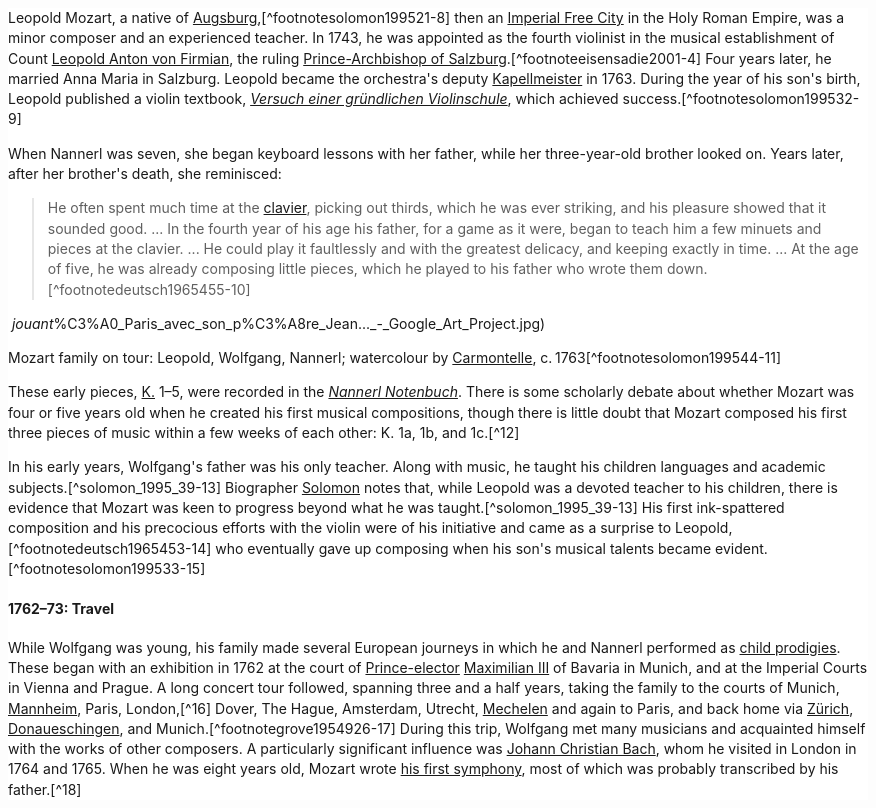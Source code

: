 Leopold Mozart, a native of [Augsburg](https://en.m.wikipedia.org/wiki/Augsburg "Augsburg"),[^footnotesolomon199521-8] then an [Imperial Free City](https://en.m.wikipedia.org/wiki/Imperial_Free_City "Imperial Free City") in the Holy Roman Empire, was a minor composer and an experienced teacher. In 1743, he was appointed as the fourth violinist in the musical establishment of Count [Leopold Anton von Firmian](https://en.m.wikipedia.org/wiki/Leopold_Anton_von_Firmian "Leopold Anton von Firmian"), the ruling [Prince-Archbishop of Salzburg](https://en.m.wikipedia.org/wiki/Archbishopric_of_Salzburg#Prince-Bishopric_\(1213%E2%80%931803\) "Archbishopric of Salzburg").[^footnoteeisensadie2001-4] Four years later, he married Anna Maria in Salzburg. Leopold became the orchestra's deputy [Kapellmeister](https://en.m.wikipedia.org/wiki/Kapellmeister "Kapellmeister") in 1763. During the year of his son's birth, Leopold published a violin textbook, *[Versuch einer gründlichen Violinschule](https://en.m.wikipedia.org/wiki/Versuch_einer_gr%C3%BCndlichen_Violinschule "Versuch einer gründlichen Violinschule")*, which achieved success.[^footnotesolomon199532-9]

When Nannerl was seven, she began keyboard lessons with her father, while her three-year-old brother looked on. Years later, after her brother's death, she reminisced:

> He often spent much time at the [clavier](https://en.m.wikipedia.org/wiki/Keyboard_instrument "Keyboard instrument"), picking out thirds, which he was ever striking, and his pleasure showed that it sounded good. ... In the fourth year of his age his father, for a game as it were, began to teach him a few minuets and pieces at the clavier. ... He could play it faultlessly and with the greatest delicacy, and keeping exactly in time. ... At the age of five, he was already composing little pieces, which he played to his father who wrote them down.[^footnotedeutsch1965455-10]

 _jouant_%C3%A0_Paris_avec_son_p%C3%A8re_Jean..._-_Google_Art_Project.jpg)

Mozart family on tour: Leopold, Wolfgang, Nannerl; watercolour by [Carmontelle](https://en.m.wikipedia.org/wiki/Louis_Carrogis_Carmontelle "Louis Carrogis Carmontelle"), c. 1763[^footnotesolomon199544-11]

These early pieces, [K.](https://en.m.wikipedia.org/wiki/K%C3%B6chel_catalogue "Köchel catalogue") 1–5, were recorded in the *[Nannerl Notenbuch](https://en.m.wikipedia.org/wiki/Nannerl_Notenbuch "Nannerl Notenbuch")*. There is some scholarly debate about whether Mozart was four or five years old when he created his first musical compositions, though there is little doubt that Mozart composed his first three pieces of music within a few weeks of each other: K. 1a, 1b, and 1c.[^12]

In his early years, Wolfgang's father was his only teacher. Along with music, he taught his children languages and academic subjects.[^solomon_1995_39-13] Biographer [Solomon](https://en.m.wikipedia.org/wiki/Maynard_Solomon "Maynard Solomon") notes that, while Leopold was a devoted teacher to his children, there is evidence that Mozart was keen to progress beyond what he was taught.[^solomon_1995_39-13] His first ink-spattered composition and his precocious efforts with the violin were of his initiative and came as a surprise to Leopold,[^footnotedeutsch1965453-14] who eventually gave up composing when his son's musical talents became evident.[^footnotesolomon199533-15]

#### 1762–73: Travel

While Wolfgang was young, his family made several European journeys in which he and Nannerl performed as [child prodigies](https://en.m.wikipedia.org/wiki/Child_prodigy "Child prodigy"). These began with an exhibition in 1762 at the court of [Prince-elector](https://en.m.wikipedia.org/wiki/Prince-elector "Prince-elector") [Maximilian III](https://en.m.wikipedia.org/wiki/Maximilian_III_Joseph,_Elector_of_Bavaria "Maximilian III Joseph, Elector of Bavaria") of Bavaria in Munich, and at the Imperial Courts in Vienna and Prague. A long concert tour followed, spanning three and a half years, taking the family to the courts of Munich, [Mannheim](https://en.m.wikipedia.org/wiki/Mannheim "Mannheim"), Paris, London,[^16] Dover, The Hague, Amsterdam, Utrecht, [Mechelen](https://en.m.wikipedia.org/wiki/Mechelen "Mechelen") and again to Paris, and back home via [Zürich](https://en.m.wikipedia.org/wiki/Z%C3%BCrich "Zürich"), [Donaueschingen](https://en.m.wikipedia.org/wiki/Donaueschingen "Donaueschingen"), and Munich.[^footnotegrove1954926-17] During this trip, Wolfgang met many musicians and acquainted himself with the works of other composers. A particularly significant influence was [Johann Christian Bach](https://en.m.wikipedia.org/wiki/Johann_Christian_Bach "Johann Christian Bach"), whom he visited in London in 1764 and 1765. When he was eight years old, Mozart wrote [his first symphony](https://en.m.wikipedia.org/wiki/Symphony_No._1_\(Mozart\) "Symphony No. 1 (Mozart)"), most of which was probably transcribed by his father.[^18]
